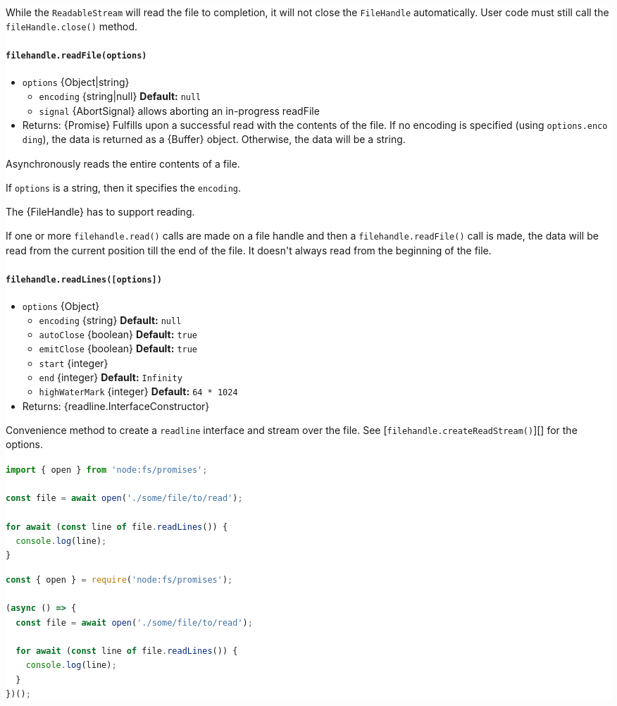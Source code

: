 While the `ReadableStream` will read the file to completion, it will not
close the `FileHandle` automatically. User code must still call the
`fileHandle.close()` method.

#### `filehandle.readFile(options)`



* `options` {Object|string}
  * `encoding` {string|null} **Default:** `null`
  * `signal` {AbortSignal} allows aborting an in-progress readFile
* Returns: {Promise} Fulfills upon a successful read with the contents of the
  file. If no encoding is specified (using `options.encoding`), the data is
  returned as a {Buffer} object. Otherwise, the data will be a string.

Asynchronously reads the entire contents of a file.

If `options` is a string, then it specifies the `encoding`.

The {FileHandle} has to support reading.

If one or more `filehandle.read()` calls are made on a file handle and then a
`filehandle.readFile()` call is made, the data will be read from the current
position till the end of the file. It doesn't always read from the beginning
of the file.

#### `filehandle.readLines([options])`



* `options` {Object}
  * `encoding` {string} **Default:** `null`
  * `autoClose` {boolean} **Default:** `true`
  * `emitClose` {boolean} **Default:** `true`
  * `start` {integer}
  * `end` {integer} **Default:** `Infinity`
  * `highWaterMark` {integer} **Default:** `64 * 1024`
* Returns: {readline.InterfaceConstructor}

Convenience method to create a `readline` interface and stream over the file.
See [`filehandle.createReadStream()`][] for the options.

```mjs
import { open } from 'node:fs/promises';

const file = await open('./some/file/to/read');

for await (const line of file.readLines()) {
  console.log(line);
}
```

```cjs
const { open } = require('node:fs/promises');

(async () => {
  const file = await open('./some/file/to/read');

  for await (const line of file.readLines()) {
    console.log(line);
  }
})();
```
